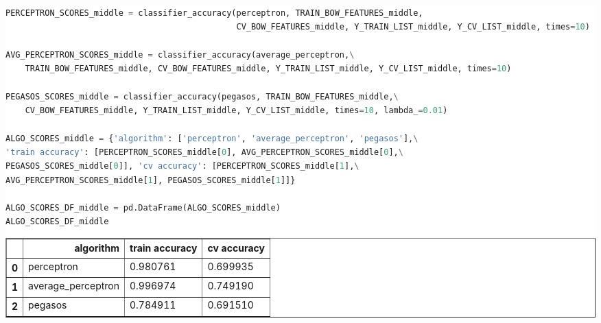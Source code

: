 
```python
PERCEPTRON_SCORES_middle = classifier_accuracy(perceptron, TRAIN_BOW_FEATURES_middle,
                                               CV_BOW_FEATURES_middle, Y_TRAIN_LIST_middle, Y_CV_LIST_middle, times=10)

AVG_PERCEPTRON_SCORES_middle = classifier_accuracy(average_perceptron,\
    TRAIN_BOW_FEATURES_middle, CV_BOW_FEATURES_middle, Y_TRAIN_LIST_middle, Y_CV_LIST_middle, times=10)

PEGASOS_SCORES_middle = classifier_accuracy(pegasos, TRAIN_BOW_FEATURES_middle,\
    CV_BOW_FEATURES_middle, Y_TRAIN_LIST_middle, Y_CV_LIST_middle, times=10, lambda_=0.01)

ALGO_SCORES_middle = {'algorithm': ['perceptron', 'average_perceptron', 'pegasos'],\
'train accuracy': [PERCEPTRON_SCORES_middle[0], AVG_PERCEPTRON_SCORES_middle[0],\
PEGASOS_SCORES_middle[0]], 'cv accuracy': [PERCEPTRON_SCORES_middle[1],\
AVG_PERCEPTRON_SCORES_middle[1], PEGASOS_SCORES_middle[1]]}

ALGO_SCORES_DF_middle = pd.DataFrame(ALGO_SCORES_middle)
ALGO_SCORES_DF_middle
```




<div>
<style scoped>
    .dataframe tbody tr th:only-of-type {
        vertical-align: middle;
    }

    .dataframe tbody tr th {
        vertical-align: top;
    }

    .dataframe thead th {
        text-align: right;
    }
</style>
<table border="1" class="dataframe">
  <thead>
    <tr style="text-align: right;">
      <th></th>
      <th>algorithm</th>
      <th>train accuracy</th>
      <th>cv accuracy</th>
    </tr>
  </thead>
  <tbody>
    <tr>
      <th>0</th>
      <td>perceptron</td>
      <td>0.980761</td>
      <td>0.699935</td>
    </tr>
    <tr>
      <th>1</th>
      <td>average_perceptron</td>
      <td>0.996974</td>
      <td>0.749190</td>
    </tr>
    <tr>
      <th>2</th>
      <td>pegasos</td>
      <td>0.784911</td>
      <td>0.691510</td>
    </tr>